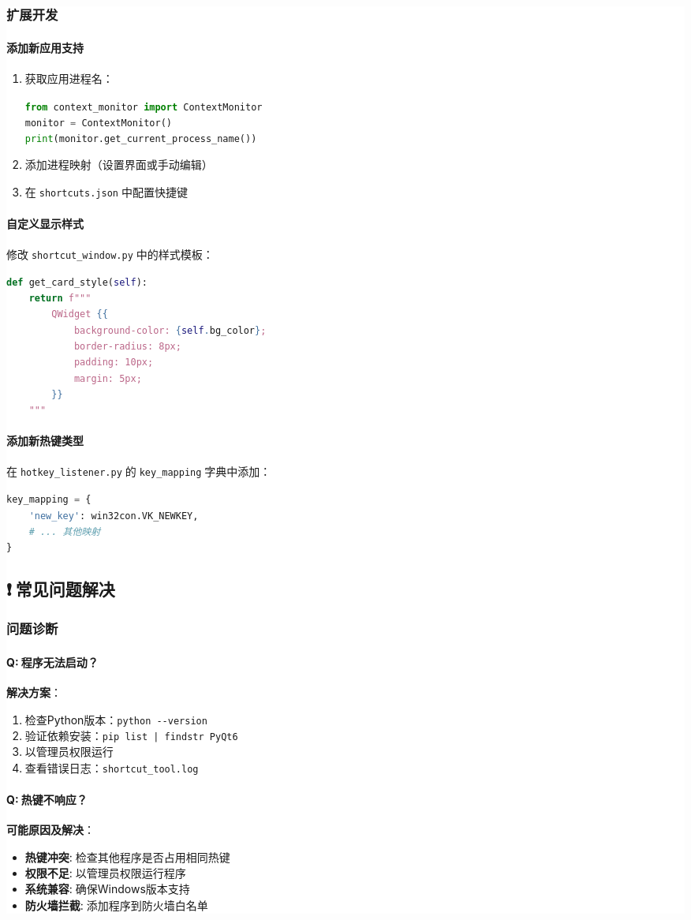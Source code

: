 ### 扩展开发

#### 添加新应用支持
1. 获取应用进程名：
   ```python
   from context_monitor import ContextMonitor
   monitor = ContextMonitor()
   print(monitor.get_current_process_name())
   ```

2. 添加进程映射（设置界面或手动编辑）
3. 在 `shortcuts.json` 中配置快捷键

#### 自定义显示样式
修改 `shortcut_window.py` 中的样式模板：
```python
def get_card_style(self):
    return f"""
        QWidget {{
            background-color: {self.bg_color};
            border-radius: 8px;
            padding: 10px;
            margin: 5px;
        }}
    """
```

#### 添加新热键类型
在 `hotkey_listener.py` 的 `key_mapping` 字典中添加：
```python
key_mapping = {
    'new_key': win32con.VK_NEWKEY,
    # ... 其他映射
}
```

## ❗ 常见问题解决

### 问题诊断

#### Q: 程序无法启动？
**解决方案**：
1. 检查Python版本：`python --version`
2. 验证依赖安装：`pip list | findstr PyQt6`
3. 以管理员权限运行
4. 查看错误日志：`shortcut_tool.log`

#### Q: 热键不响应？
**可能原因及解决**：
- **热键冲突**: 检查其他程序是否占用相同热键
- **权限不足**: 以管理员权限运行程序
- **系统兼容**: 确保Windows版本支持
- **防火墙拦截**: 添加程序到防火墙白名单
